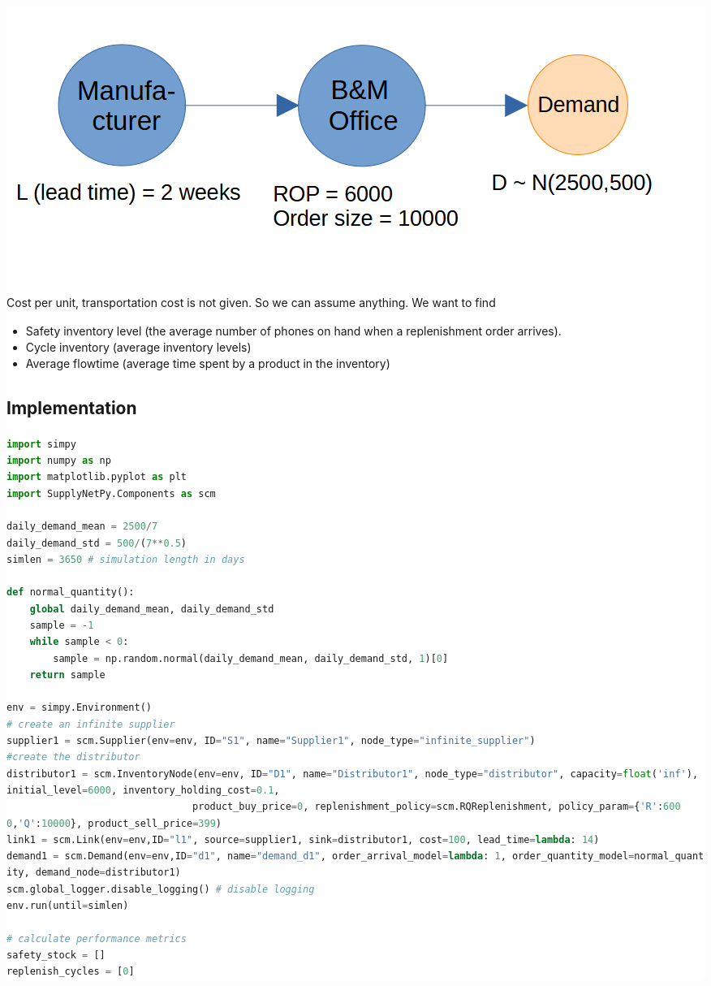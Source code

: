 ![image.png](img/safety_inv_est_files/safety_inv_est_sc.png)

Cost per unit, transportation cost is not given. So we can assume anything. We want to find<br> 

- Safety inventory level (the average number of phones on hand when a replenishment order arrives).
- Cycle inventory (average inventory levels) 
- Average flowtime (average time spent by a product in the inventory)


## Implementation


```python
import simpy
import numpy as np
import matplotlib.pyplot as plt
import SupplyNetPy.Components as scm

daily_demand_mean = 2500/7
daily_demand_std = 500/(7**0.5)
simlen = 3650 # simulation length in days

def normal_quantity():
    global daily_demand_mean, daily_demand_std
    sample = -1
    while sample < 0:
        sample = np.random.normal(daily_demand_mean, daily_demand_std, 1)[0]
    return sample

env = simpy.Environment()
# create an infinite supplier
supplier1 = scm.Supplier(env=env, ID="S1", name="Supplier1", node_type="infinite_supplier")
#create the distributor
distributor1 = scm.InventoryNode(env=env, ID="D1", name="Distributor1", node_type="distributor", capacity=float('inf'), initial_level=6000, inventory_holding_cost=0.1,
                                product_buy_price=0, replenishment_policy=scm.RQReplenishment, policy_param={'R':6000,'Q':10000}, product_sell_price=399)
link1 = scm.Link(env=env,ID="l1", source=supplier1, sink=distributor1, cost=100, lead_time=lambda: 14)
demand1 = scm.Demand(env=env,ID="d1", name="demand_d1", order_arrival_model=lambda: 1, order_quantity_model=normal_quantity, demand_node=distributor1)
scm.global_logger.disable_logging() # disable logging
env.run(until=simlen)

# calculate performance metrics
safety_stock = []
replenish_cycles = [0]

```